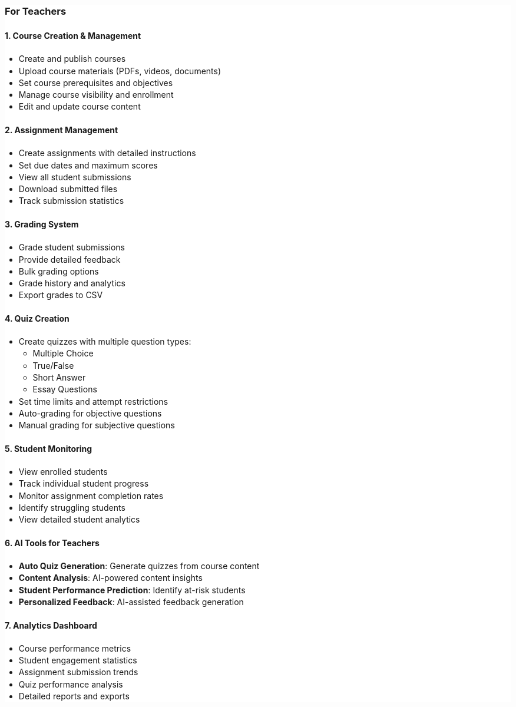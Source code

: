 ### For Teachers

#### 1. Course Creation & Management
- Create and publish courses
- Upload course materials (PDFs, videos, documents)
- Set course prerequisites and objectives
- Manage course visibility and enrollment
- Edit and update course content

#### 2. Assignment Management
- Create assignments with detailed instructions
- Set due dates and maximum scores
- View all student submissions
- Download submitted files
- Track submission statistics

#### 3. Grading System
- Grade student submissions
- Provide detailed feedback
- Bulk grading options
- Grade history and analytics
- Export grades to CSV

#### 4. Quiz Creation
- Create quizzes with multiple question types:
  - Multiple Choice
  - True/False
  - Short Answer
  - Essay Questions
- Set time limits and attempt restrictions
- Auto-grading for objective questions
- Manual grading for subjective questions

#### 5. Student Monitoring
- View enrolled students
- Track individual student progress
- Monitor assignment completion rates
- Identify struggling students
- View detailed student analytics

#### 6. AI Tools for Teachers
- **Auto Quiz Generation**: Generate quizzes from course content
- **Content Analysis**: AI-powered content insights
- **Student Performance Prediction**: Identify at-risk students
- **Personalized Feedback**: AI-assisted feedback generation

#### 7. Analytics Dashboard
- Course performance metrics
- Student engagement statistics
- Assignment submission trends
- Quiz performance analysis
- Detailed reports and exports

